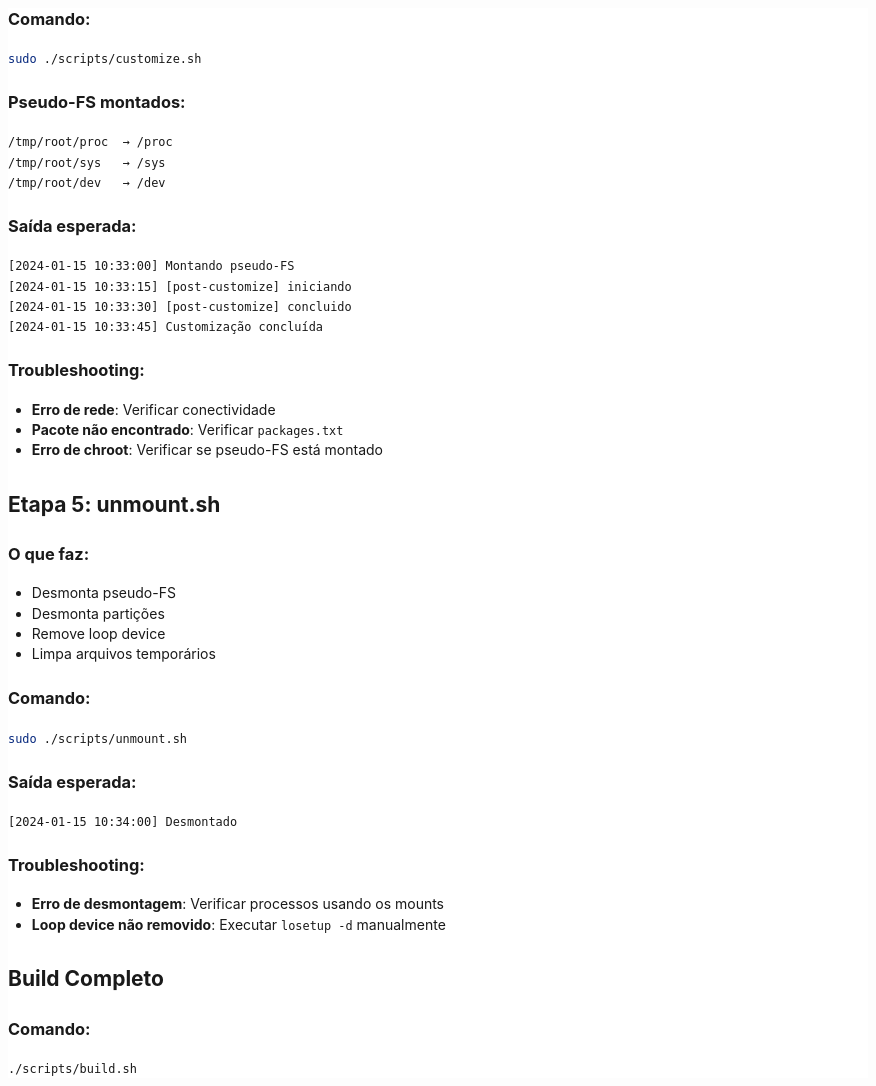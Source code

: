 ### Comando:
```bash
sudo ./scripts/customize.sh
```

### Pseudo-FS montados:
```
/tmp/root/proc  → /proc
/tmp/root/sys   → /sys
/tmp/root/dev   → /dev
```

### Saída esperada:
```
[2024-01-15 10:33:00] Montando pseudo-FS
[2024-01-15 10:33:15] [post-customize] iniciando
[2024-01-15 10:33:30] [post-customize] concluido
[2024-01-15 10:33:45] Customização concluída
```

### Troubleshooting:
- **Erro de rede**: Verificar conectividade
- **Pacote não encontrado**: Verificar `packages.txt`
- **Erro de chroot**: Verificar se pseudo-FS está montado

## Etapa 5: unmount.sh

### O que faz:
- Desmonta pseudo-FS
- Desmonta partições
- Remove loop device
- Limpa arquivos temporários

### Comando:
```bash
sudo ./scripts/unmount.sh
```

### Saída esperada:
```
[2024-01-15 10:34:00] Desmontado
```

### Troubleshooting:
- **Erro de desmontagem**: Verificar processos usando os mounts
- **Loop device não removido**: Executar `losetup -d` manualmente

## Build Completo

### Comando:
```bash
./scripts/build.sh
```
